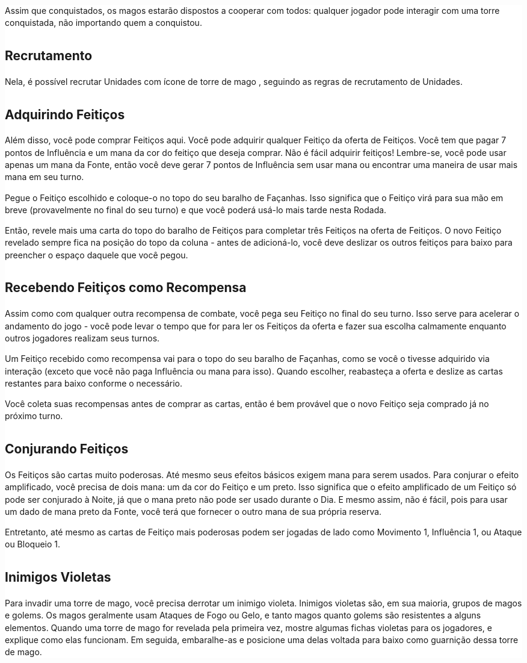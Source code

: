 Assim que conquistados, os magos estarão dispostos a cooperar com todos: qualquer jogador pode interagir com uma torre conquistada, não importando quem a conquistou.

## Recrutamento
Nela, é possível recrutar Unidades com ícone de torre de mago , seguindo as regras de recrutamento de Unidades.

## Adquirindo Feitiços
Além disso, você pode comprar Feitiços aqui. Você pode adquirir qualquer Feitiço da oferta de Feitiços. Você tem que pagar 7 pontos de Influência e um mana da cor do feitiço que deseja comprar. Não é fácil adquirir feitiços! Lembre-se, você pode usar apenas um mana da Fonte, então você deve gerar 7 pontos de Influência sem usar mana ou encontrar uma maneira de usar mais mana em seu turno.

Pegue o Feitiço escolhido e coloque-o no topo do seu baralho de Façanhas. Isso significa que o Feitiço virá para sua mão em breve (provavelmente no final do seu turno) e que você poderá usá-lo mais tarde nesta Rodada.

Então, revele mais uma carta do topo do baralho de Feitiços para completar três Feitiços na oferta de Feitiços. O novo Feitiço revelado sempre fica na posição do topo da coluna - antes de adicioná-lo, você deve deslizar os outros feitiços para baixo para preencher o espaço daquele que você pegou.

## Recebendo Feitiços como Recompensa
Assim como com qualquer outra recompensa de combate, você pega seu Feitiço no final do seu turno. Isso serve para acelerar o andamento do jogo - você pode levar o tempo que for para ler os Feitiços da oferta e fazer sua escolha calmamente enquanto outros jogadores realizam seus turnos.

Um Feitiço recebido como recompensa vai para o topo do seu baralho de Façanhas, como se você o tivesse adquirido via interação (exceto que você não paga Influência ou mana para isso). Quando escolher, reabasteça a oferta e deslize as cartas restantes para baixo conforme o necessário.

Você coleta suas recompensas antes de comprar as cartas, então é bem provável que o novo Feitiço seja comprado já no próximo turno.

## Conjurando Feitiços
Os Feitiços são cartas muito poderosas. Até mesmo seus efeitos básicos exigem mana para serem usados. Para conjurar o efeito amplificado, você precisa de dois mana: um da cor do Feitiço e um preto. Isso significa que o efeito amplificado de um Feitiço só pode ser conjurado à Noite, já que o mana preto não pode ser usado durante o Dia. E mesmo assim, não é fácil, pois para usar um dado de mana preto da Fonte, você terá que fornecer o outro mana de sua própria reserva.

Entretanto, até mesmo as cartas de Feitiço mais poderosas podem ser jogadas de lado como Movimento 1, Influência 1, ou Ataque ou Bloqueio 1.

## Inimigos Violetas
Para invadir uma torre de mago, você precisa derrotar um inimigo violeta. Inimigos violetas são, em sua maioria, grupos de magos e golems. Os magos geralmente usam Ataques de Fogo ou Gelo, e tanto magos quanto golems são resistentes a alguns elementos. Quando uma torre de mago for revelada pela primeira vez, mostre algumas fichas violetas para os jogadores, e explique como elas funcionam. Em seguida, embaralhe-as e posicione uma delas voltada para baixo como guarnição dessa torre de mago.

